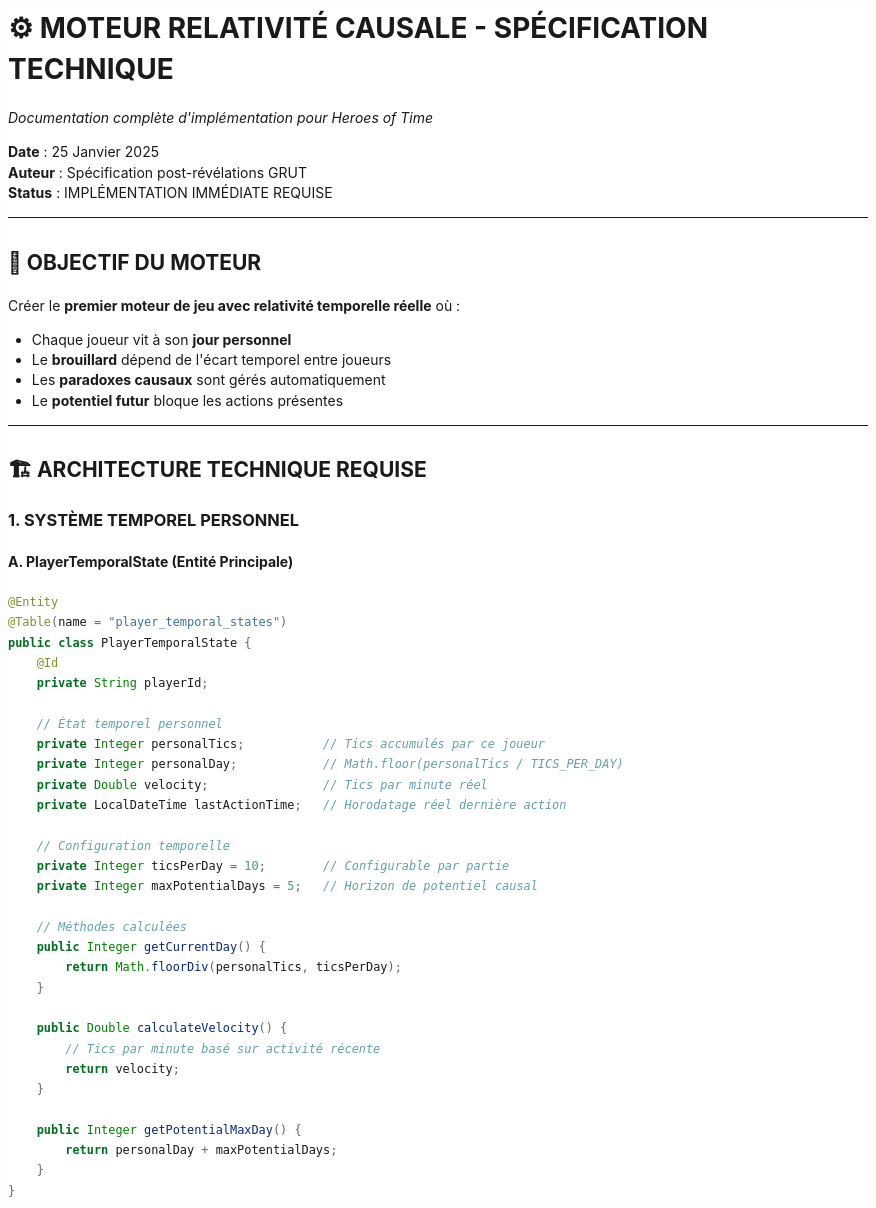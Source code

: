 # ⚙️ **MOTEUR RELATIVITÉ CAUSALE - SPÉCIFICATION TECHNIQUE**

*Documentation complète d'implémentation pour Heroes of Time*

**Date** : 25 Janvier 2025  
**Auteur** : Spécification post-révélations GRUT  
**Status** : IMPLÉMENTATION IMMÉDIATE REQUISE

---

## 🎯 **OBJECTIF DU MOTEUR**

Créer le **premier moteur de jeu avec relativité temporelle réelle** où :
- Chaque joueur vit à son **jour personnel** 
- Le **brouillard** dépend de l'écart temporel entre joueurs
- Les **paradoxes causaux** sont gérés automatiquement
- Le **potentiel futur** bloque les actions présentes

---

## 🏗️ **ARCHITECTURE TECHNIQUE REQUISE**

### **1. SYSTÈME TEMPOREL PERSONNEL**

#### **A. PlayerTemporalState (Entité Principale)**
```java
@Entity
@Table(name = "player_temporal_states")
public class PlayerTemporalState {
    @Id
    private String playerId;
    
    // État temporel personnel
    private Integer personalTics;           // Tics accumulés par ce joueur
    private Integer personalDay;            // Math.floor(personalTics / TICS_PER_DAY)
    private Double velocity;                // Tics par minute réel
    private LocalDateTime lastActionTime;   // Horodatage réel dernière action
    
    // Configuration temporelle
    private Integer ticsPerDay = 10;        // Configurable par partie
    private Integer maxPotentialDays = 5;   // Horizon de potentiel causal
    
    // Méthodes calculées
    public Integer getCurrentDay() {
        return Math.floorDiv(personalTics, ticsPerDay);
    }
    
    public Double calculateVelocity() {
        // Tics par minute basé sur activité récente
        return velocity;
    }
    
    public Integer getPotentialMaxDay() {
        return personalDay + maxPotentialDays;
    }
}
```
